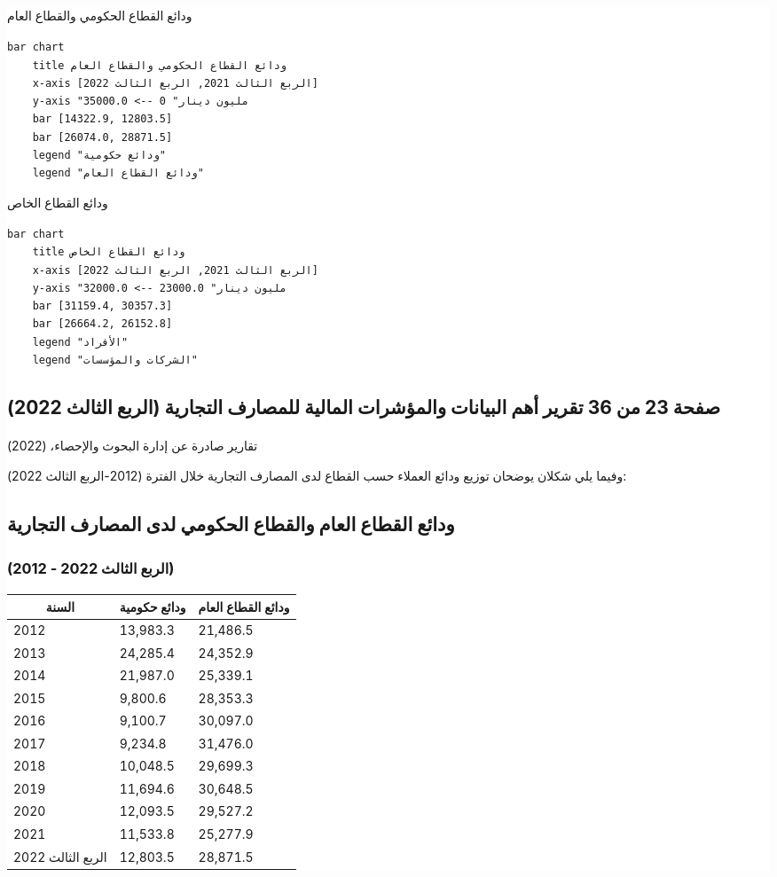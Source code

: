 ودائع القطاع الحكومي والقطاع العام

```mermaid
bar chart
    title ودائع القطاع الحكومي والقطاع العام
    x-axis [الربع الثالث 2021, الربع الثالث 2022]
    y-axis "مليون دينار" 0 --> 35000.0
    bar [14322.9, 12803.5]
    bar [26074.0, 28871.5]
    legend "ودائع حكومية"
    legend "ودائع القطاع العام"
```

ودائع القطاع الخاص

```mermaid
bar chart
    title ودائع القطاع الخاص
    x-axis [الربع الثالث 2021, الربع الثالث 2022]
    y-axis "مليون دينار" 23000.0 --> 32000.0
    bar [31159.4, 30357.3]
    bar [26664.2, 26152.8]
    legend "الأفراد"
    legend "الشركات والمؤسسات"
```

صفحة 23 من 36
تقرير أهم البيانات والمؤشرات المالية للمصارف التجارية (الربع الثالث 2022)
---
تقارير صادرة عن إدارة البحوث والإحصاء، (2022)

وفيما يلي شكلان يوضحان توزيع ودائع العملاء حسب القطاع لدى المصارف التجارية خلال الفترة (2012-الربع الثالث 2022):

## ودائع القطاع العام والقطاع الحكومي لدى المصارف التجارية
### (2012 - الربع الثالث 2022)

| السنة | ودائع حكومية | ودائع القطاع العام |
|-------|--------------|---------------------|
| 2012 | 13,983.3 | 21,486.5 |
| 2013 | 24,285.4 | 24,352.9 |
| 2014 | 21,987.0 | 25,339.1 |
| 2015 | 9,800.6 | 28,353.3 |
| 2016 | 9,100.7 | 30,097.0 |
| 2017 | 9,234.8 | 31,476.0 |
| 2018 | 10,048.5 | 29,699.3 |
| 2019 | 11,694.6 | 30,648.5 |
| 2020 | 12,093.5 | 29,527.2 |
| 2021 | 11,533.8 | 25,277.9 |
| الربع الثالث 2022 | 12,803.5 | 28,871.5 |
